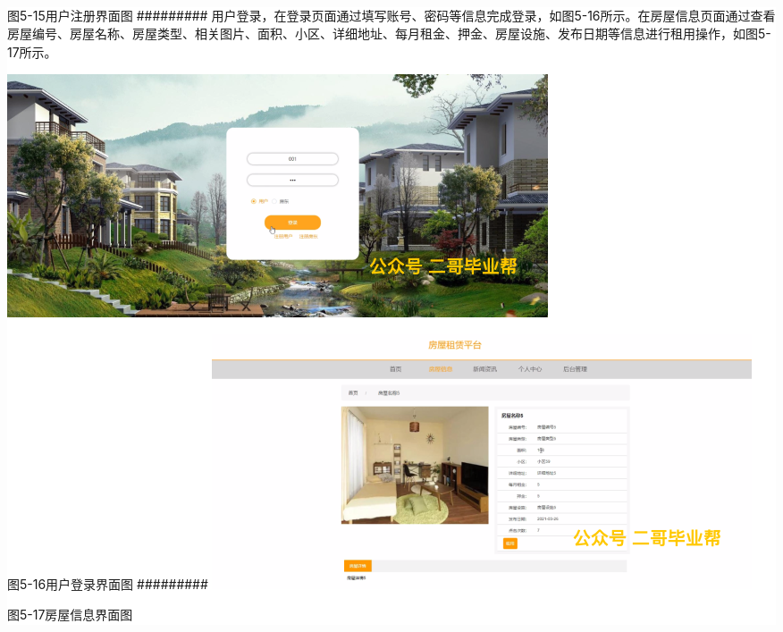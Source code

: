 
图5-15用户注册界面图
#########
用户登录，在登录页面通过填写账号、密码等信息完成登录，如图5-16所示。在房屋信息页面通过查看房屋编号、房屋名称、房屋类型、相关图片、面积、小区、详细地址、每月租金、押金、房屋设施、发布日期等信息进行租用操作，如图5-17所示。

![](/md/blog.028.png)

图5-16用户登录界面图
#########
![](/md/blog.029.png)

图5-17房屋信息界面图













